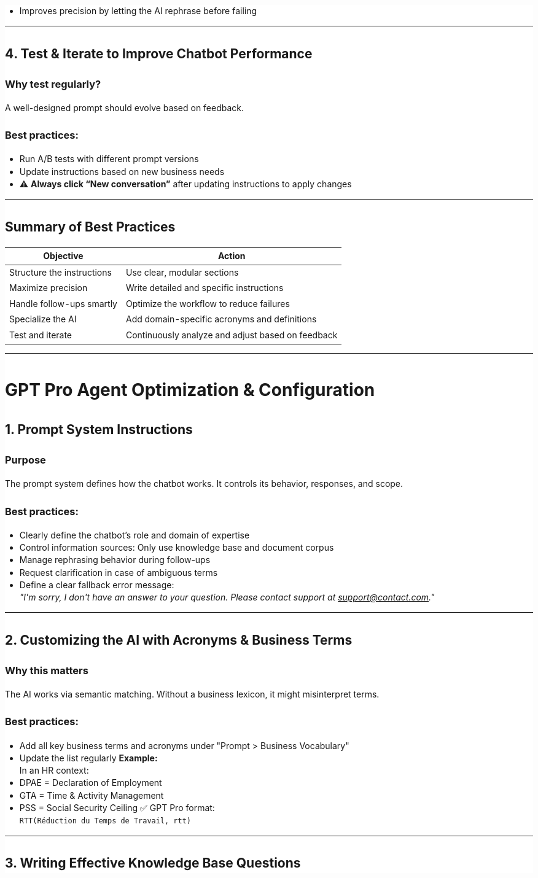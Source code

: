 - Improves precision by letting the AI rephrase before failing
---
## 4️. Test & Iterate to Improve Chatbot Performance  
### Why test regularly?  
A well-designed prompt should evolve based on feedback.
### Best practices:  
- Run A/B tests with different prompt versions  
- Update instructions based on new business needs  
- ⚠️ **Always click “New conversation”** after updating instructions to apply changes
---
## Summary of Best Practices  
| Objective                      | Action                                                             |
|-------------------------------|--------------------------------------------------------------------|
| Structure the instructions    | Use clear, modular sections                                        |
| Maximize precision            | Write detailed and specific instructions                          |
| Handle follow-ups smartly     | Optimize the workflow to reduce failures                          |
| Specialize the AI             | Add domain-specific acronyms and definitions                      |
| Test and iterate              | Continuously analyze and adjust based on feedback                 |
---
# GPT Pro Agent Optimization & Configuration
## 1. Prompt System Instructions
### Purpose  
The prompt system defines how the chatbot works. It controls its behavior, responses, and scope.
### Best practices:  
- Clearly define the chatbot’s role and domain of expertise  
- Control information sources: Only use knowledge base and document corpus  
- Manage rephrasing behavior during follow-ups  
- Request clarification in case of ambiguous terms  
- Define a clear fallback error message:  
*"I'm sorry, I don't have an answer to your question. Please contact support at support@contact.com."*
---
## 2. Customizing the AI with Acronyms & Business Terms  
### Why this matters  
The AI works via semantic matching. Without a business lexicon, it might misinterpret terms.
### Best practices:  
- Add all key business terms and acronyms under "Prompt > Business Vocabulary"  
- Update the list regularly
**Example:**  
In an HR context:  
- DPAE = Declaration of Employment  
- GTA = Time & Activity Management  
- PSS = Social Security Ceiling
✅ GPT Pro format:  
`RTT(Réduction du Temps de Travail, rtt)`
---
## 3. Writing Effective Knowledge Base Questions  